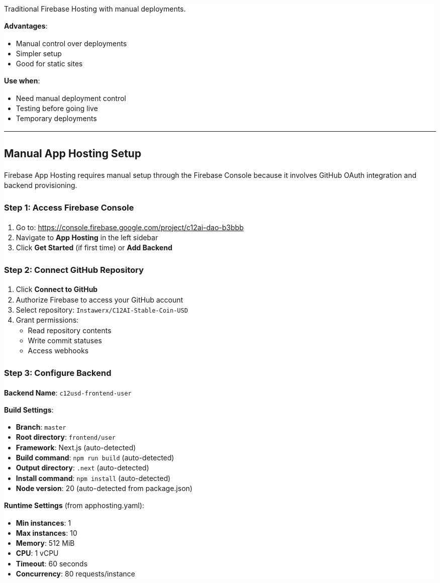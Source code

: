 Traditional Firebase Hosting with manual deployments.

**Advantages**:
- Manual control over deployments
- Simpler setup
- Good for static sites

**Use when**:
- Need manual deployment control
- Testing before going live
- Temporary deployments

---

## Manual App Hosting Setup

Firebase App Hosting requires manual setup through the Firebase Console because it involves GitHub OAuth integration and backend provisioning.

### Step 1: Access Firebase Console

1. Go to: https://console.firebase.google.com/project/c12ai-dao-b3bbb
2. Navigate to **App Hosting** in the left sidebar
3. Click **Get Started** (if first time) or **Add Backend**

### Step 2: Connect GitHub Repository

1. Click **Connect to GitHub**
2. Authorize Firebase to access your GitHub account
3. Select repository: `Instawerx/C12AI-Stable-Coin-USD`
4. Grant permissions:
   - Read repository contents
   - Write commit statuses
   - Access webhooks

### Step 3: Configure Backend

**Backend Name**: `c12usd-frontend-user`

**Build Settings**:
- **Branch**: `master`
- **Root directory**: `frontend/user`
- **Framework**: Next.js (auto-detected)
- **Build command**: `npm run build` (auto-detected)
- **Output directory**: `.next` (auto-detected)
- **Install command**: `npm install` (auto-detected)
- **Node version**: 20 (auto-detected from package.json)

**Runtime Settings** (from apphosting.yaml):
- **Min instances**: 1
- **Max instances**: 10
- **Memory**: 512 MiB
- **CPU**: 1 vCPU
- **Timeout**: 60 seconds
- **Concurrency**: 80 requests/instance
